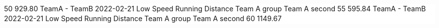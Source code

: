 </td>
<td style="text-align:left;">
50
</td>
<td style="text-align:right;">
929.80
</td>
<td style="text-align:left;">
TeamA - TeamB
</td>
<td style="text-align:left;">
2022-02-21
</td>
</tr>
<tr>
<td style="text-align:left;">
Low Speed Running Distance
</td>
<td style="text-align:left;">
Team A
</td>
<td style="text-align:left;">
group
</td>
<td style="text-align:left;">
Team A
</td>
<td style="text-align:left;">
second
</td>
<td style="text-align:left;">
55
</td>
<td style="text-align:right;">
595.84
</td>
<td style="text-align:left;">
TeamA - TeamB
</td>
<td style="text-align:left;">
2022-02-21
</td>
</tr>
<tr>
<td style="text-align:left;">
Low Speed Running Distance
</td>
<td style="text-align:left;">
Team A
</td>
<td style="text-align:left;">
group
</td>
<td style="text-align:left;">
Team A
</td>
<td style="text-align:left;">
second
</td>
<td style="text-align:left;">
60
</td>
<td style="text-align:right;">
1149.67